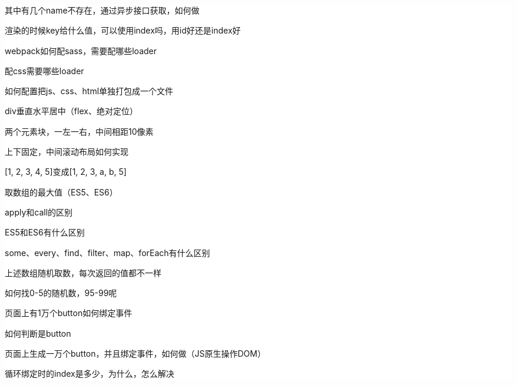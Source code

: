 

其中有几个name不存在，通过异步接口获取，如何做



渲染的时候key给什么值，可以使用index吗，用id好还是index好



webpack如何配sass，需要配哪些loader



配css需要哪些loader



如何配置把js、css、html单独打包成一个文件



div垂直水平居中（flex、绝对定位）



两个元素块，一左一右，中间相距10像素



上下固定，中间滚动布局如何实现



[1, 2, 3, 4, 5]变成[1, 2, 3, a, b, 5]



取数组的最大值（ES5、ES6）



apply和call的区别



ES5和ES6有什么区别



some、every、find、filter、map、forEach有什么区别



上述数组随机取数，每次返回的值都不一样



如何找0-5的随机数，95-99呢



页面上有1万个button如何绑定事件



如何判断是button



页面上生成一万个button，并且绑定事件，如何做（JS原生操作DOM）



循环绑定时的index是多少，为什么，怎么解决

